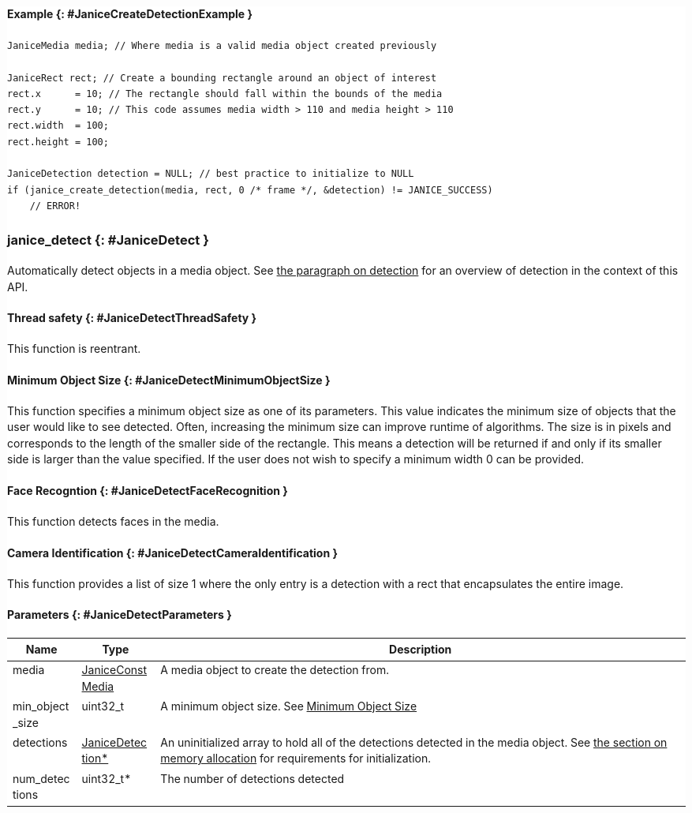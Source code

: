 #### Example {: #JaniceCreateDetectionExample }

```
JaniceMedia media; // Where media is a valid media object created previously

JaniceRect rect; // Create a bounding rectangle around an object of interest
rect.x      = 10; // The rectangle should fall within the bounds of the media
rect.y      = 10; // This code assumes media width > 110 and media height > 110
rect.width  = 100;
rect.height = 100;

JaniceDetection detection = NULL; // best practice to initialize to NULL
if (janice_create_detection(media, rect, 0 /* frame */, &detection) != JANICE_SUCCESS)
    // ERROR!
```

### janice_detect {: #JaniceDetect }

Automatically detect objects in a media object. See [the paragraph on 
detection](#Detection) for an overview of detection in the context of this API.

#### Thread safety {: #JaniceDetectThreadSafety }

This function is reentrant.

#### Minimum Object Size {: #JaniceDetectMinimumObjectSize }

This function specifies a minimum object size as one of its parameters. This
value indicates the minimum size of objects that the user would like to see
detected. Often, increasing the minimum size can improve runtime of algorithms.
The size is in pixels and corresponds to the length of the smaller side of the
rectangle. This means a detection will be returned if and only if its smaller
side is larger than the value specified. If the user does not wish to specify a
minimum width 0 can be provided.

#### Face Recogntion {: #JaniceDetectFaceRecognition }

This function detects faces in the media.

#### Camera Identification {: #JaniceDetectCameraIdentification }

This function provides a list of size 1 where the only entry is a detection
with a rect that encapsulates the entire image.

#### Parameters {: #JaniceDetectParameters }

Name            | Type                                      | Description
--------------- | ----------------------------------------- | -----------
media           | [JaniceConstMedia](#JaniceMediaType)      | A media object to create the detection from.
min_object_size | uint32_t                                  | A minimum object size. See [Minimum Object Size](#Minimum_Object_Size)
detections      | [JaniceDetection\*](#JaniceDetectionType) | An uninitialized array to hold all of the detections detected in the media object. See [the section on memory allocation](#MemoryAllocation) for requirements for initialization.
num_detections  | uint32_t\*                                | The number of detections detected
